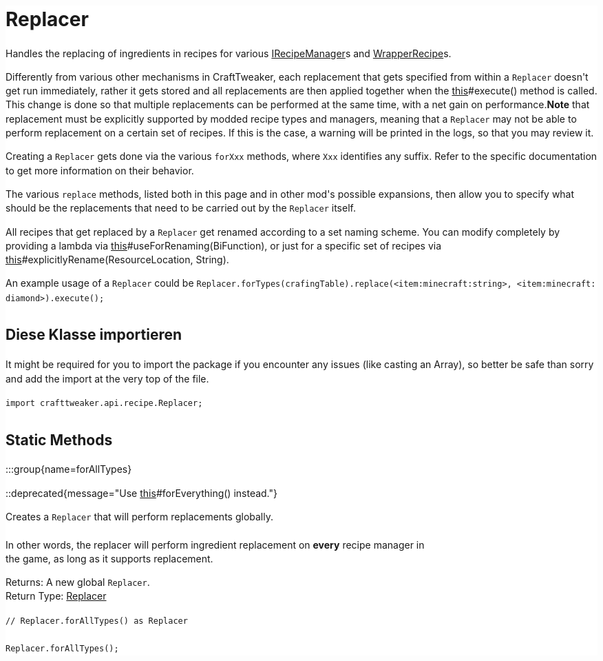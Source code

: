 # Replacer

Handles the replacing of ingredients in recipes for various [IRecipeManager](/vanilla/api/managers/IRecipeManager)s and [WrapperRecipe](/vanilla/api/recipe/WrapperRecipe)s.

 Differently from various other mechanisms in CraftTweaker, each replacement that gets specified from within a `Replacer` doesn't get run immediately, rather it gets stored and all replacements are then applied together when the [this](.)#execute() method is called. This change is done so that multiple replacements can be performed at the same time, with a net gain on performance.<strong>Note</strong> that replacement must be explicitly supported by modded recipe types and managers, meaning that a `Replacer` may not be able to perform replacement on a certain set of recipes. If this is the case, a warning will be printed in the logs, so that you may review it.

 Creating a `Replacer` gets done via the various `forXxx` methods, where `Xxx` identifies any suffix. Refer to the specific documentation to get more information on their behavior.

 The various `replace` methods, listed both in this page and in other mod's possible expansions, then allow you to specify what should be the replacements that need to be carried out by the `Replacer` itself.

 All recipes that get replaced by a `Replacer` get renamed according to a set naming scheme. You can modify completely by providing a lambda via [this](.)#useForRenaming(BiFunction), or just for a specific set of recipes via [this](.)#explicitlyRename(ResourceLocation, String).

 An example usage of a `Replacer` could be `Replacer.forTypes(crafingTable).replace(<item:minecraft:string>, <item:minecraft:diamond>).execute();`

## Diese Klasse importieren

It might be required for you to import the package if you encounter any issues (like casting an Array), so better be safe than sorry and add the import at the very top of the file.
```zenscript
import crafttweaker.api.recipe.Replacer;
```


## Static Methods

:::group{name=forAllTypes}

::deprecated{message="Use [this](.)#forEverything() instead."}

Creates a `Replacer` that will perform replacements globally. <br />  <br />  In other words, the replacer will perform ingredient replacement on <strong>every</strong> recipe manager in <br />  the game, as long as it supports replacement.

Returns: A new global `Replacer`.  
Return Type: [Replacer](/vanilla/api/recipe/Replacer)

```zenscript
// Replacer.forAllTypes() as Replacer

Replacer.forAllTypes();
```
